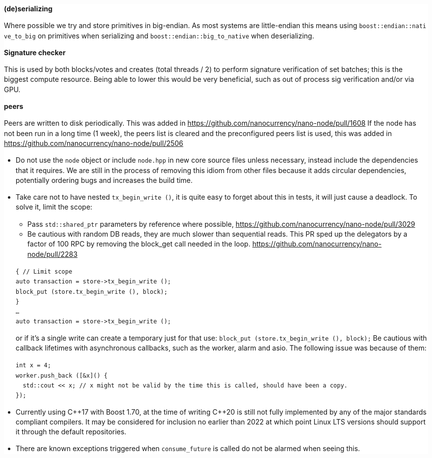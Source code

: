 **(de)serializing**

Where possible we try and store primitives in big-endian. As most systems are little-endian this means using `boost::endian::native_to_big` on primitives when serializing and `boost::endian::big_to_native` when deserializing.

**Signature checker**

This is used by both blocks/votes and creates (total threads / 2) to perform signature verification of set batches; this is the biggest compute resource. Being able to lower this would be very beneficial, such as out of process sig verification and/or via GPU.

**peers**

Peers are written to disk periodically. This was added in https://github.com/nanocurrency/nano-node/pull/1608 
If the node has not been run in a long time (1 week), the peers list is cleared and the preconfigured peers list is used, this was added in https://github.com/nanocurrency/nano-node/pull/2506


- Do not use the `node` object or include `node.hpp` in new core source files unless necessary, instead include the dependencies that it requires. We are still in the process of removing this idiom from other files because it adds circular dependencies, potentially ordering bugs and increases the build time.
- Take care not to have nested `tx_begin_write ()`, it is quite easy to forget about this in tests, it will just cause a deadlock. To solve it, limit the scope:
	- Pass `std::shared_ptr` parameters by reference where possible, https://github.com/nanocurrency/nano-node/pull/3029
	- Be cautious with random DB reads, they are much slower than sequential reads. This PR sped up the delegators by a factor of 100 RPC by removing the block_get call needed in the loop. https://github.com/nanocurrency/nano-node/pull/2283
	```
	{ // Limit scope
	auto transaction = store->tx_begin_write ();
	block_put (store.tx_begin_write (), block);
	}
	…
	auto transaction = store->tx_begin_write ();
	```
	or if it’s a single write can create a temporary just for that use:
	`block_put (store.tx_begin_write (), block);`
	Be cautious with callback lifetimes with asynchronous callbacks, such as the worker, alarm and asio. The following issue was because of them:
	```
	int x = 4;
	worker.push_back ([&x]() { 
	  std::cout << x; // x might not be valid by the time this is called, should have been a copy.
	});
	```
 
- Currently using C++17 with Boost 1.70, at the time of writing C++20 is still not fully implemented by any of the major standards compliant compilers. It may be considered for inclusion no earlier than 2022 at which point Linux LTS versions should support it through the default repositories.
- There are known exceptions triggered when `consume_future` is called do not be alarmed when seeing this.
